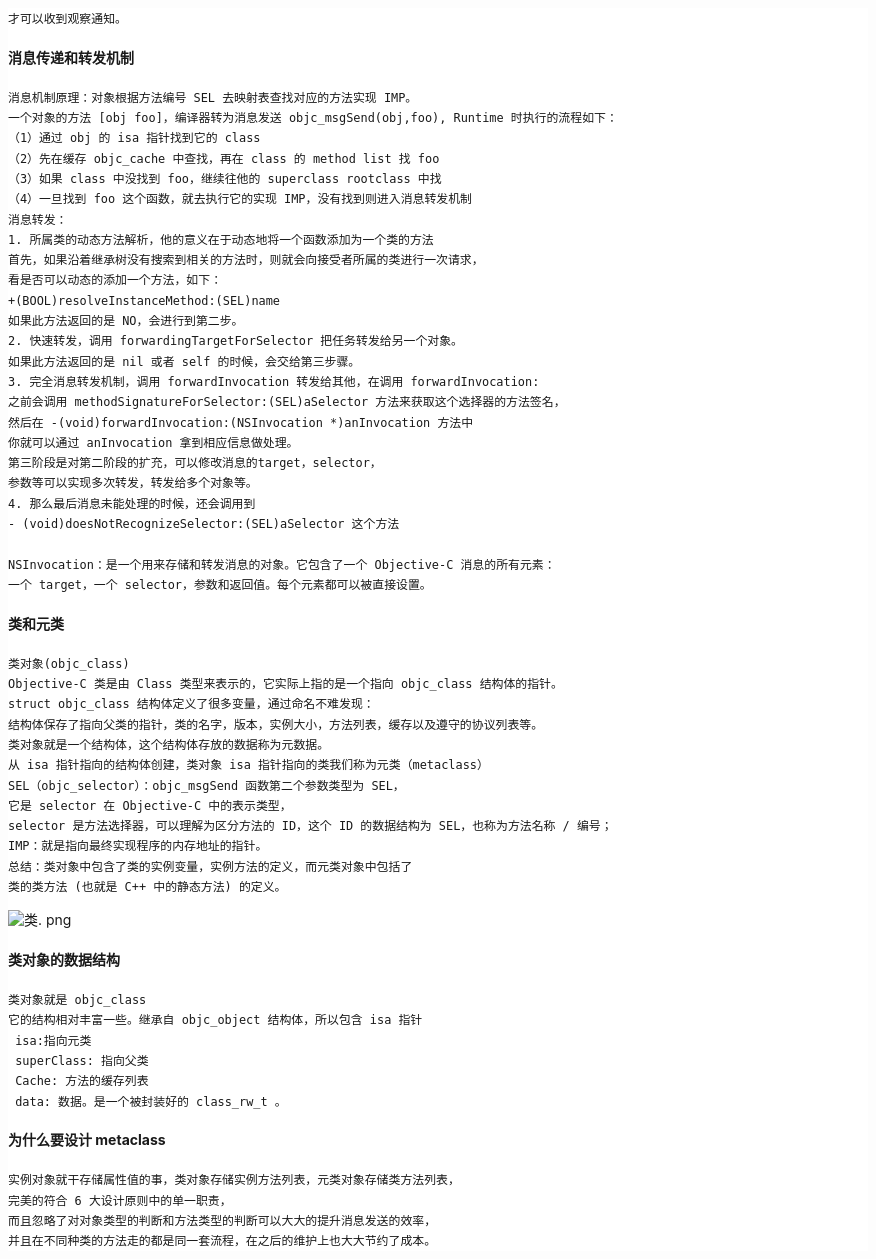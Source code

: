 ```
才可以收到观察通知。
```
#### 消息传递和转发机制
```
消息机制原理：对象根据方法编号 SEL 去映射表查找对应的方法实现 IMP。
一个对象的方法 [obj foo]，编译器转为消息发送 objc_msgSend(obj,foo), Runtime 时执行的流程如下：
（1）通过 obj 的 isa 指针找到它的 class
（2）先在缓存 objc_cache 中查找，再在 class 的 method list 找 foo
（3）如果 class 中没找到 foo，继续往他的 superclass rootclass 中找
（4）一旦找到 foo 这个函数，就去执行它的实现 IMP，没有找到则进入消息转发机制
消息转发：
1. 所属类的动态方法解析，他的意义在于动态地将一个函数添加为一个类的方法
首先，如果沿着继承树没有搜索到相关的方法时，则就会向接受者所属的类进行一次请求，
看是否可以动态的添加一个方法，如下：
+(BOOL)resolveInstanceMethod:(SEL)name
如果此方法返回的是 NO，会进行到第二步。
2. 快速转发，调用 forwardingTargetForSelector 把任务转发给另一个对象。
如果此方法返回的是 nil 或者 self 的时候，会交给第三步骤。
3. 完全消息转发机制，调用 forwardInvocation 转发给其他，在调用 forwardInvocation: 
之前会调用 methodSignatureForSelector:(SEL)aSelector 方法来获取这个选择器的方法签名，
然后在 -(void)forwardInvocation:(NSInvocation *)anInvocation 方法中
你就可以通过 anInvocation 拿到相应信息做处理。
第三阶段是对第二阶段的扩充，可以修改消息的target，selector，
参数等可以实现多次转发，转发给多个对象等。
4. 那么最后消息未能处理的时候，还会调用到
- (void)doesNotRecognizeSelector:(SEL)aSelector 这个方法

NSInvocation：是一个用来存储和转发消息的对象。它包含了一个 Objective-C 消息的所有元素：
一个 target，一个 selector，参数和返回值。每个元素都可以被直接设置。
```
#### 类和元类
```
类对象(objc_class)
Objective-C 类是由 Class 类型来表示的，它实际上指的是一个指向 objc_class 结构体的指针。
struct objc_class 结构体定义了很多变量，通过命名不难发现：
结构体保存了指向父类的指针，类的名字，版本，实例大小，方法列表，缓存以及遵守的协议列表等。
类对象就是一个结构体，这个结构体存放的数据称为元数据。
从 isa 指针指向的结构体创建，类对象 isa 指针指向的类我们称为元类（metaclass）
SEL（objc_selector）：objc_msgSend 函数第二个参数类型为 SEL，
它是 selector 在 Objective-C 中的表示类型，
selector 是方法选择器，可以理解为区分方法的 ID，这个 ID 的数据结构为 SEL，也称为方法名称 / 编号；
IMP：就是指向最终实现程序的内存地址的指针。
总结：类对象中包含了类的实例变量，实例方法的定义，而元类对象中包括了
类的类方法 (也就是 C++ 中的静态方法) 的定义。
```
![类. png](./image/类.png)
#### 类对象的数据结构
```
类对象就是 objc_class
它的结构相对丰富一些。继承自 objc_object 结构体，所以包含 isa 指针
 isa:指向元类
 superClass: 指向父类
 Cache: 方法的缓存列表
 data: 数据。是一个被封装好的 class_rw_t 。
```
#### 为什么要设计 metaclass
```
实例对象就干存储属性值的事，类对象存储实例方法列表，元类对象存储类方法列表，
完美的符合 6 大设计原则中的单一职责，
而且忽略了对对象类型的判断和方法类型的判断可以大大的提升消息发送的效率，
并且在不同种类的方法走的都是同一套流程，在之后的维护上也大大节约了成本。
```